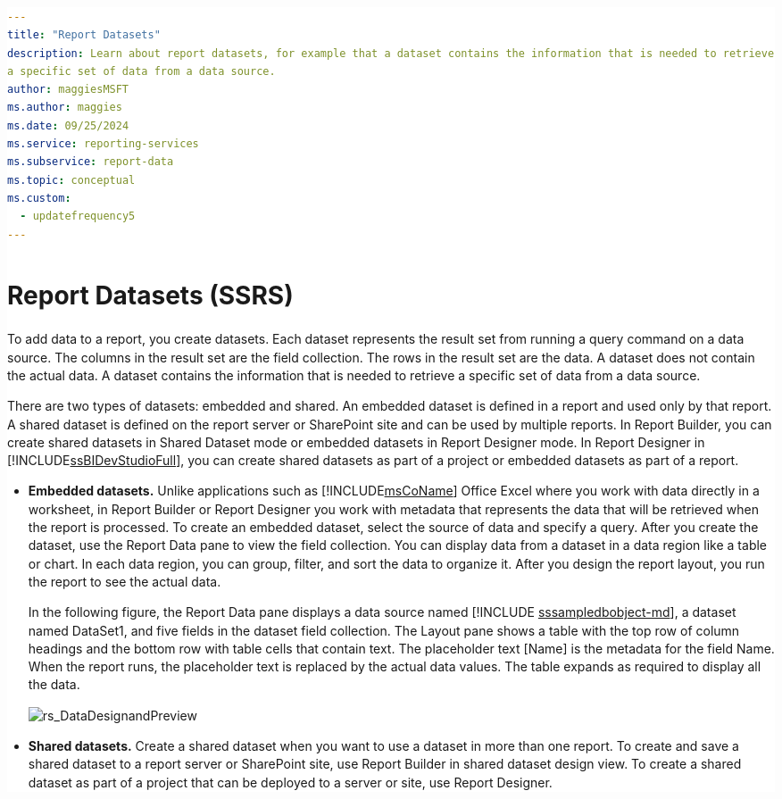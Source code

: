 ```yaml
---
title: "Report Datasets"
description: Learn about report datasets, for example that a dataset contains the information that is needed to retrieve a specific set of data from a data source.
author: maggiesMSFT
ms.author: maggies
ms.date: 09/25/2024
ms.service: reporting-services
ms.subservice: report-data
ms.topic: conceptual
ms.custom:
  - updatefrequency5
---
```

# Report Datasets (SSRS)
  To add data to a report, you create datasets. Each dataset represents the result set from running a query command on a data source. The columns in the result set are the field collection. The rows in the result set are the data. A dataset does not contain the actual data. A dataset contains the information that is needed to retrieve a specific set of data from a data source.  
  
 There are two types of datasets: embedded and shared. An embedded dataset is defined in a report and used only by that report. A shared dataset is defined on the report server or SharePoint site and can be used by multiple reports. In Report Builder, you can create shared datasets in Shared Dataset mode or embedded datasets in Report Designer mode. In Report Designer in [!INCLUDE[ssBIDevStudioFull](../../includes/ssbidevstudiofull-md.md)], you can create shared datasets as part of a project or embedded datasets as part of a report.  
  
-   **Embedded datasets.** Unlike applications such as [!INCLUDE[msCoName](../../includes/msconame-md.md)] Office Excel where you work with data directly in a worksheet, in Report Builder or Report Designer you work with metadata that represents the data that will be retrieved when the report is processed. To create an embedded dataset, select the source of data and specify a query. After you create the dataset, use the Report Data pane to view the field collection. You can display data from a dataset in a data region like a table or chart. In each data region, you can group, filter, and sort the data to organize it. After you design the report layout, you run the report to see the actual data.  
  
     In the following figure, the Report Data pane displays a data source named [!INCLUDE [sssampledbobject-md](../../includes/sssampledbobject-md.md)], a dataset named DataSet1, and five fields in the dataset field collection. The Layout pane shows a table with the top row of column headings and the bottom row with table cells that contain text. The placeholder text [Name] is the metadata for the field Name. When the report runs, the placeholder text is replaced by the actual data values. The table expands as required to display all the data.  
  
     ![rs_DataDesignandPreview](../../reporting-services/report-data/media/rs-datadesignandpreview.gif "rs_DataDesignandPreview")  
  
-   **Shared datasets.** Create a shared dataset when you want to use a dataset in more than one report. To create and save a shared dataset to a report server or SharePoint site, use Report Builder in shared dataset design view. To create a shared dataset as part of a project that can be deployed to a server or site, use Report Designer.  
  